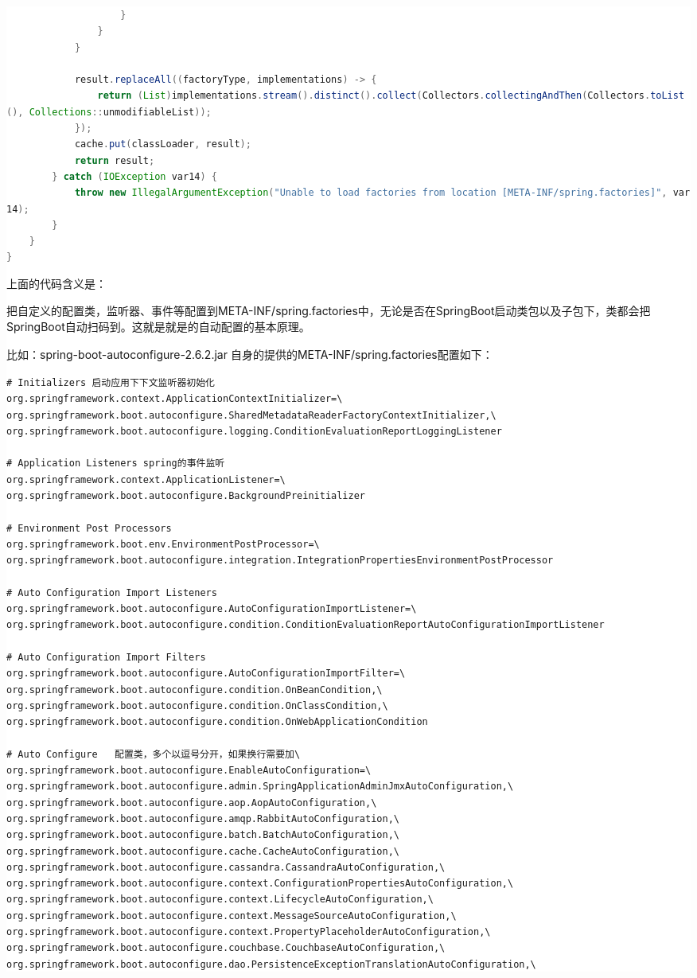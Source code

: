 ```java
                    }
                }
            }

            result.replaceAll((factoryType, implementations) -> {
                return (List)implementations.stream().distinct().collect(Collectors.collectingAndThen(Collectors.toList(), Collections::unmodifiableList));
            });
            cache.put(classLoader, result);
            return result;
        } catch (IOException var14) {
            throw new IllegalArgumentException("Unable to load factories from location [META-INF/spring.factories]", var14);
        }
    }
}

```

上面的代码含义是：

 把自定义的配置类，监听器、事件等配置到META-INF/spring.factories中，无论是否在SpringBoot启动类包以及子包下，类都会把SpringBoot自动扫码到。这就是就是的自动配置的基本原理。

比如：spring-boot-autoconfigure-2.6.2.jar 自身的提供的META-INF/spring.factories配置如下：

```properties
# Initializers 启动应用下下文监听器初始化
org.springframework.context.ApplicationContextInitializer=\
org.springframework.boot.autoconfigure.SharedMetadataReaderFactoryContextInitializer,\
org.springframework.boot.autoconfigure.logging.ConditionEvaluationReportLoggingListener

# Application Listeners spring的事件监听
org.springframework.context.ApplicationListener=\
org.springframework.boot.autoconfigure.BackgroundPreinitializer

# Environment Post Processors
org.springframework.boot.env.EnvironmentPostProcessor=\
org.springframework.boot.autoconfigure.integration.IntegrationPropertiesEnvironmentPostProcessor

# Auto Configuration Import Listeners
org.springframework.boot.autoconfigure.AutoConfigurationImportListener=\
org.springframework.boot.autoconfigure.condition.ConditionEvaluationReportAutoConfigurationImportListener

# Auto Configuration Import Filters
org.springframework.boot.autoconfigure.AutoConfigurationImportFilter=\
org.springframework.boot.autoconfigure.condition.OnBeanCondition,\
org.springframework.boot.autoconfigure.condition.OnClassCondition,\
org.springframework.boot.autoconfigure.condition.OnWebApplicationCondition

# Auto Configure   配置类，多个以逗号分开，如果换行需要加\
org.springframework.boot.autoconfigure.EnableAutoConfiguration=\
org.springframework.boot.autoconfigure.admin.SpringApplicationAdminJmxAutoConfiguration,\
org.springframework.boot.autoconfigure.aop.AopAutoConfiguration,\
org.springframework.boot.autoconfigure.amqp.RabbitAutoConfiguration,\
org.springframework.boot.autoconfigure.batch.BatchAutoConfiguration,\
org.springframework.boot.autoconfigure.cache.CacheAutoConfiguration,\
org.springframework.boot.autoconfigure.cassandra.CassandraAutoConfiguration,\
org.springframework.boot.autoconfigure.context.ConfigurationPropertiesAutoConfiguration,\
org.springframework.boot.autoconfigure.context.LifecycleAutoConfiguration,\
org.springframework.boot.autoconfigure.context.MessageSourceAutoConfiguration,\
org.springframework.boot.autoconfigure.context.PropertyPlaceholderAutoConfiguration,\
org.springframework.boot.autoconfigure.couchbase.CouchbaseAutoConfiguration,\
org.springframework.boot.autoconfigure.dao.PersistenceExceptionTranslationAutoConfiguration,\
```